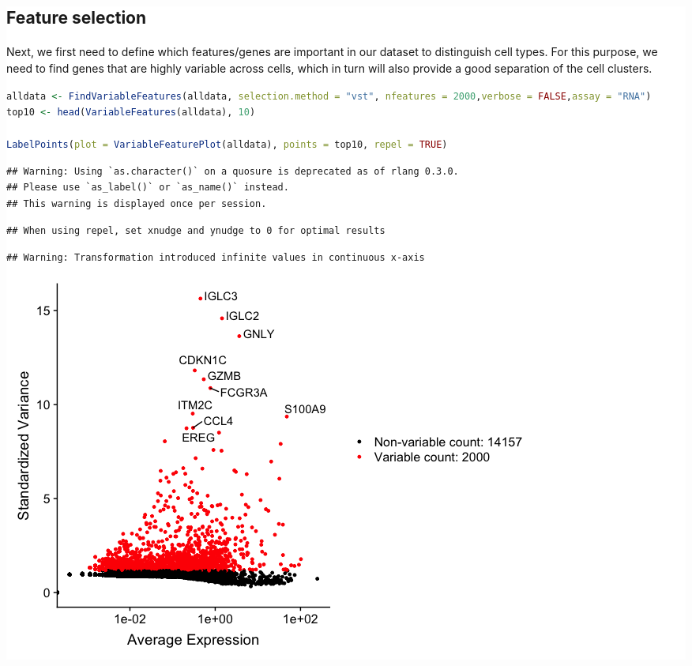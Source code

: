 ## Feature selection

Next, we first need to define which features/genes are important in our dataset to distinguish cell types. For this purpose, we need to find genes that are highly variable across cells, which in turn will also provide a good separation of the cell clusters.


```r
alldata <- FindVariableFeatures(alldata, selection.method = "vst", nfeatures = 2000,verbose = FALSE,assay = "RNA")
top10 <- head(VariableFeatures(alldata), 10)

LabelPoints(plot = VariableFeaturePlot(alldata), points = top10, repel = TRUE)
```

```
## Warning: Using `as.character()` on a quosure is deprecated as of rlang 0.3.0.
## Please use `as_label()` or `as_name()` instead.
## This warning is displayed once per session.
```

```
## When using repel, set xnudge and ynudge to 0 for optimal results
```

```
## Warning: Transformation introduced infinite values in continuous x-axis
```

![](seurat_02_dim_reduction_compiled_files/figure-html/unnamed-chunk-2-1.png)
